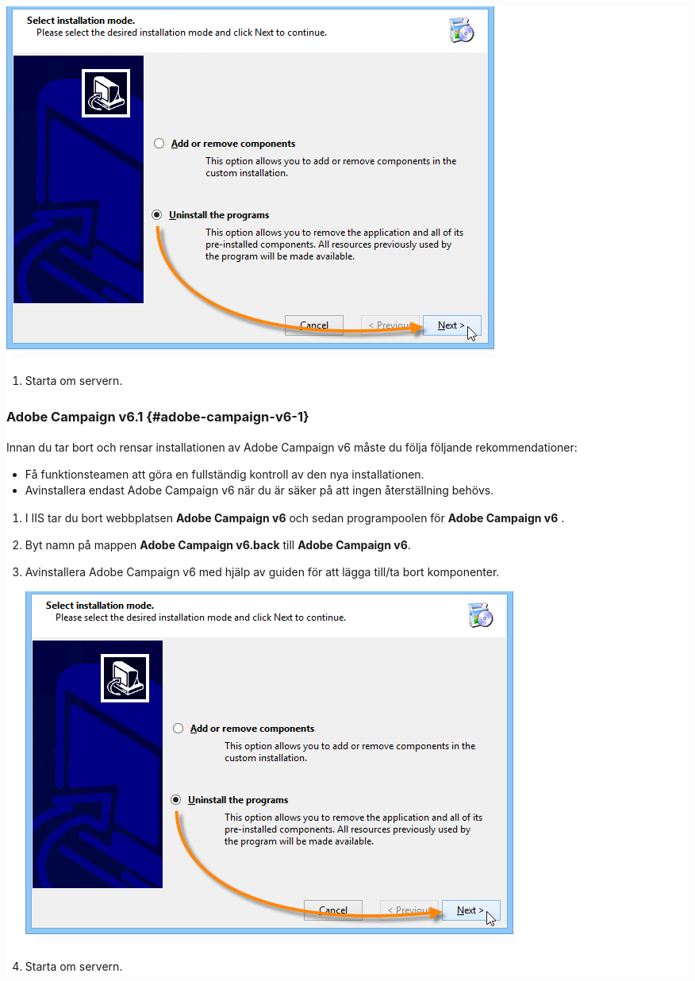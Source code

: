    ![](assets/migration_wizard_2.png)

1. Starta om servern.

### Adobe Campaign v6.1 {#adobe-campaign-v6-1}

Innan du tar bort och rensar installationen av Adobe Campaign v6 måste du följa följande rekommendationer:

* Få funktionsteamen att göra en fullständig kontroll av den nya installationen.
* Avinstallera endast Adobe Campaign v6 när du är säker på att ingen återställning behövs.

1. I IIS tar du bort webbplatsen **Adobe Campaign v6** och sedan programpoolen för **Adobe Campaign v6** .
1. Byt namn på mappen **Adobe Campaign v6.back** till **Adobe Campaign v6**.
1. Avinstallera Adobe Campaign v6 med hjälp av guiden för att lägga till/ta bort komponenter.

   ![](assets/migration_wizard_2.png)

1. Starta om servern.

